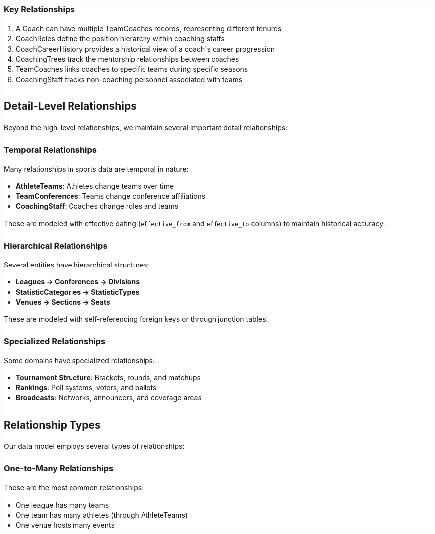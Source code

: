 ### Key Relationships

1. A Coach can have multiple TeamCoaches records, representing different tenures
2. CoachRoles define the position hierarchy within coaching staffs
3. CoachCareerHistory provides a historical view of a coach's career progression
4. CoachingTrees track the mentorship relationships between coaches
5. TeamCoaches links coaches to specific teams during specific seasons
6. CoachingStaff tracks non-coaching personnel associated with teams

## Detail-Level Relationships

Beyond the high-level relationships, we maintain several important detail relationships:

### Temporal Relationships

Many relationships in sports data are temporal in nature:

- **AthleteTeams**: Athletes change teams over time
- **TeamConferences**: Teams change conference affiliations
- **CoachingStaff**: Coaches change roles and teams

These are modeled with effective dating (`effective_from` and `effective_to` columns) to maintain historical accuracy.

### Hierarchical Relationships

Several entities have hierarchical structures:

- **Leagues → Conferences → Divisions**
- **StatisticCategories → StatisticTypes**
- **Venues → Sections → Seats**

These are modeled with self-referencing foreign keys or through junction tables.

### Specialized Relationships

Some domains have specialized relationships:

- **Tournament Structure**: Brackets, rounds, and matchups
- **Rankings**: Poll systems, voters, and ballots
- **Broadcasts**: Networks, announcers, and coverage areas

## Relationship Types

Our data model employs several types of relationships:

### One-to-Many Relationships

These are the most common relationships:

- One league has many teams
- One team has many athletes (through AthleteTeams)
- One venue hosts many events
